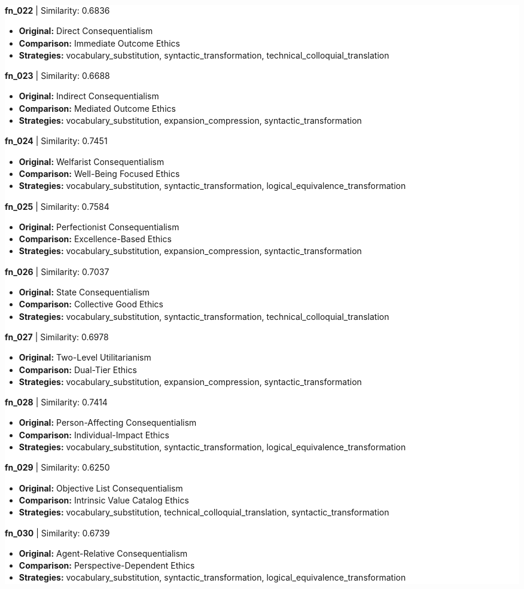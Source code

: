 **fn_022** | Similarity: 0.6836

- **Original:** Direct Consequentialism
- **Comparison:** Immediate Outcome Ethics
- **Strategies:** vocabulary_substitution, syntactic_transformation, technical_colloquial_translation

**fn_023** | Similarity: 0.6688

- **Original:** Indirect Consequentialism
- **Comparison:** Mediated Outcome Ethics
- **Strategies:** vocabulary_substitution, expansion_compression, syntactic_transformation

**fn_024** | Similarity: 0.7451

- **Original:** Welfarist Consequentialism
- **Comparison:** Well-Being Focused Ethics
- **Strategies:** vocabulary_substitution, syntactic_transformation, logical_equivalence_transformation

**fn_025** | Similarity: 0.7584

- **Original:** Perfectionist Consequentialism
- **Comparison:** Excellence-Based Ethics
- **Strategies:** vocabulary_substitution, expansion_compression, syntactic_transformation

**fn_026** | Similarity: 0.7037

- **Original:** State Consequentialism
- **Comparison:** Collective Good Ethics
- **Strategies:** vocabulary_substitution, syntactic_transformation, technical_colloquial_translation

**fn_027** | Similarity: 0.6978

- **Original:** Two-Level Utilitarianism
- **Comparison:** Dual-Tier Ethics
- **Strategies:** vocabulary_substitution, expansion_compression, syntactic_transformation

**fn_028** | Similarity: 0.7414

- **Original:** Person-Affecting Consequentialism
- **Comparison:** Individual-Impact Ethics
- **Strategies:** vocabulary_substitution, syntactic_transformation, logical_equivalence_transformation

**fn_029** | Similarity: 0.6250

- **Original:** Objective List Consequentialism
- **Comparison:** Intrinsic Value Catalog Ethics
- **Strategies:** vocabulary_substitution, technical_colloquial_translation, syntactic_transformation

**fn_030** | Similarity: 0.6739

- **Original:** Agent-Relative Consequentialism
- **Comparison:** Perspective-Dependent Ethics
- **Strategies:** vocabulary_substitution, syntactic_transformation, logical_equivalence_transformation
